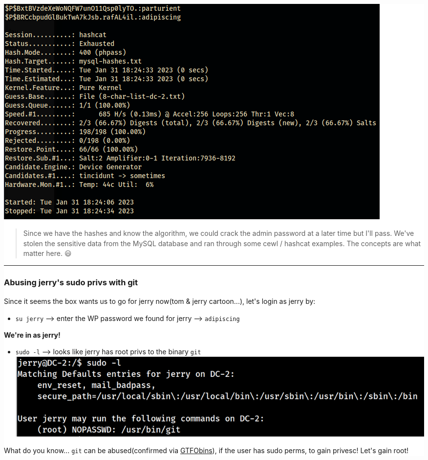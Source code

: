 ![two hashes cracked, admin not cracked](/images/CTF/VulnHub/DC-Series/DC-2/two-hashes-cracked.png "two hashes cracked, admin not cracked")

> Since we have the hashes and know the algorithm, we could crack the admin password at a later time but I'll pass. We've stolen the sensitive data from the MySQL database and ran through some cewl / hashcat examples. The concepts are what matter here. :smiley:

---

### Abusing jerry's sudo privs with git

Since it seems the box wants us to go for jerry now(tom & jerry cartoon...), let's login as jerry by:
- `su jerry` --> enter the WP password we found for jerry --> `adipiscing`  

**We're in as jerry!**
- `sudo -l` --> looks like jerry has root privs to the binary `git`  
![jerry - sudo -l shows git as root!](/images/CTF/VulnHub/DC-Series/DC-2/jerry-sudo-l.png "jerry - sudo -l shows git as root!")  

What do you know... `git` can be abused(confirmed via [GTFObins](https://gtfobins.github.io/gtfobins/git/#sudo)), if the user has sudo perms, to gain privesc!
Let's gain root!
